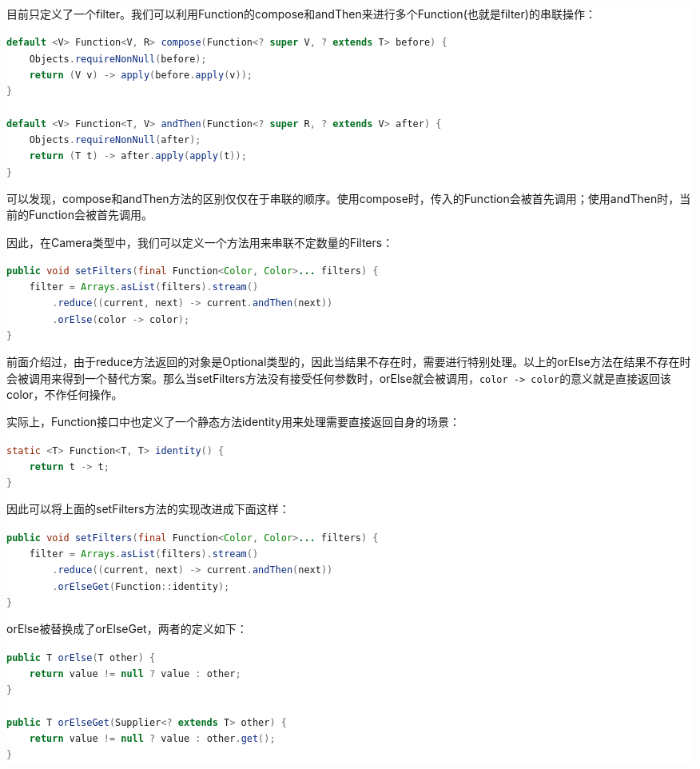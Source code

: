 目前只定义了一个filter。我们可以利用Function的compose和andThen来进行多个Function(也就是filter)的串联操作：

```java
default <V> Function<V, R> compose(Function<? super V, ? extends T> before) {
    Objects.requireNonNull(before);
    return (V v) -> apply(before.apply(v));    
}

default <V> Function<T, V> andThen(Function<? super R, ? extends V> after) {
    Objects.requireNonNull(after);
    return (T t) -> after.apply(apply(t));
}
```

可以发现，compose和andThen方法的区别仅仅在于串联的顺序。使用compose时，传入的Function会被首先调用；使用andThen时，当前的Function会被首先调用。

因此，在Camera类型中，我们可以定义一个方法用来串联不定数量的Filters：

```java
public void setFilters(final Function<Color, Color>... filters) {
	filter = Arrays.asList(filters).stream()
		.reduce((current, next) -> current.andThen(next))
		.orElse(color -> color);
}
```

前面介绍过，由于reduce方法返回的对象是Optional类型的，因此当结果不存在时，需要进行特别处理。以上的orElse方法在结果不存在时会被调用来得到一个替代方案。那么当setFilters方法没有接受任何参数时，orElse就会被调用，`color -> color`的意义就是直接返回该color，不作任何操作。

实际上，Function接口中也定义了一个静态方法identity用来处理需要直接返回自身的场景：

```java
static <T> Function<T, T> identity() {
    return t -> t;
}
```

因此可以将上面的setFilters方法的实现改进成下面这样：

```java
public void setFilters(final Function<Color, Color>... filters) {
	filter = Arrays.asList(filters).stream()
		.reduce((current, next) -> current.andThen(next))
		.orElseGet(Function::identity);
}
```

orElse被替换成了orElseGet，两者的定义如下：

```java
public T orElse(T other) {
    return value != null ? value : other;
}

public T orElseGet(Supplier<? extends T> other) {
    return value != null ? value : other.get();
}
```
